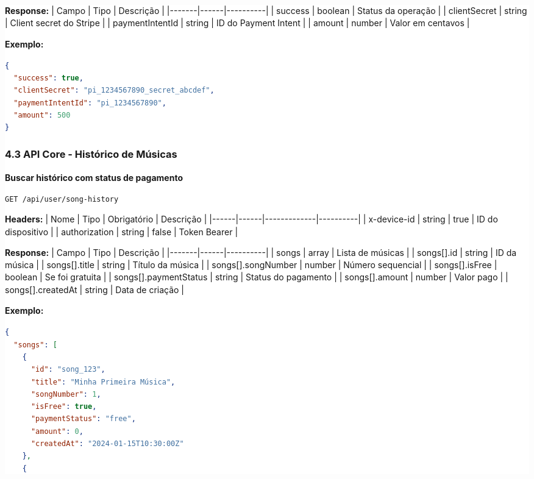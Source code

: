 **Response:**
| Campo | Tipo | Descrição |
|-------|------|----------|
| success | boolean | Status da operação |
| clientSecret | string | Client secret do Stripe |
| paymentIntentId | string | ID do Payment Intent |
| amount | number | Valor em centavos |

**Exemplo:**
```json
{
  "success": true,
  "clientSecret": "pi_1234567890_secret_abcdef",
  "paymentIntentId": "pi_1234567890",
  "amount": 500
}
```

### 4.3 API Core - Histórico de Músicas

**Buscar histórico com status de pagamento**
```
GET /api/user/song-history
```

**Headers:**
| Nome | Tipo | Obrigatório | Descrição |
|------|------|-------------|----------|
| x-device-id | string | true | ID do dispositivo |
| authorization | string | false | Token Bearer |

**Response:**
| Campo | Tipo | Descrição |
|-------|------|----------|
| songs | array | Lista de músicas |
| songs[].id | string | ID da música |
| songs[].title | string | Título da música |
| songs[].songNumber | number | Número sequencial |
| songs[].isFree | boolean | Se foi gratuita |
| songs[].paymentStatus | string | Status do pagamento |
| songs[].amount | number | Valor pago |
| songs[].createdAt | string | Data de criação |

**Exemplo:**
```json
{
  "songs": [
    {
      "id": "song_123",
      "title": "Minha Primeira Música",
      "songNumber": 1,
      "isFree": true,
      "paymentStatus": "free",
      "amount": 0,
      "createdAt": "2024-01-15T10:30:00Z"
    },
    {
```